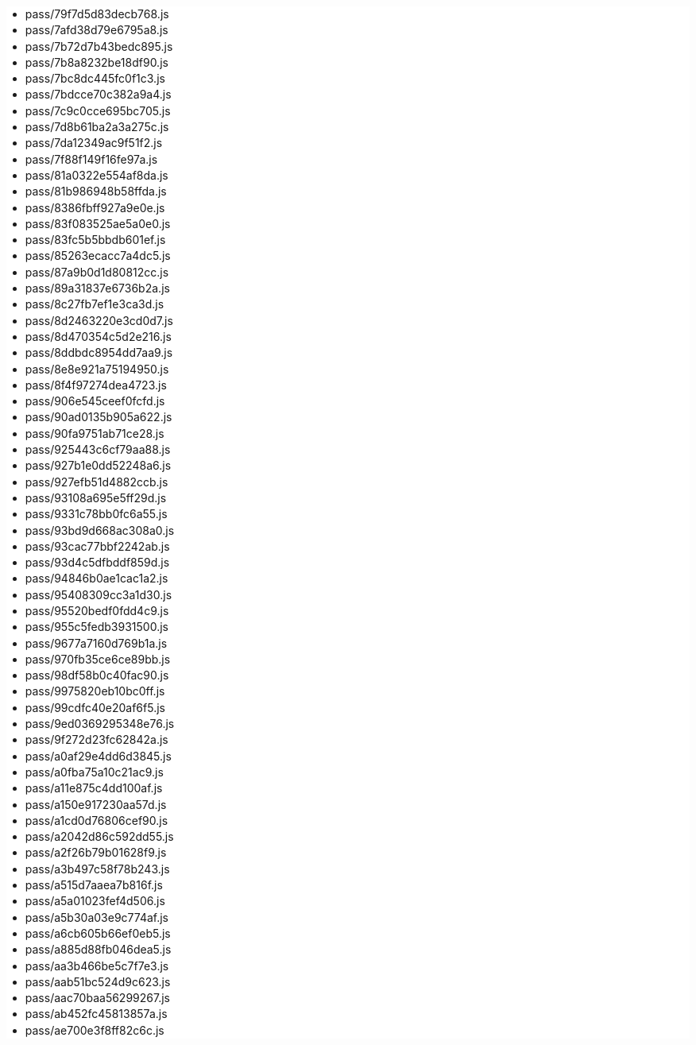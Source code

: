 * pass/79f7d5d83decb768.js
* pass/7afd38d79e6795a8.js
* pass/7b72d7b43bedc895.js
* pass/7b8a8232be18df90.js
* pass/7bc8dc445fc0f1c3.js
* pass/7bdcce70c382a9a4.js
* pass/7c9c0cce695bc705.js
* pass/7d8b61ba2a3a275c.js
* pass/7da12349ac9f51f2.js
* pass/7f88f149f16fe97a.js
* pass/81a0322e554af8da.js
* pass/81b986948b58ffda.js
* pass/8386fbff927a9e0e.js
* pass/83f083525ae5a0e0.js
* pass/83fc5b5bbdb601ef.js
* pass/85263ecacc7a4dc5.js
* pass/87a9b0d1d80812cc.js
* pass/89a31837e6736b2a.js
* pass/8c27fb7ef1e3ca3d.js
* pass/8d2463220e3cd0d7.js
* pass/8d470354c5d2e216.js
* pass/8ddbdc8954dd7aa9.js
* pass/8e8e921a75194950.js
* pass/8f4f97274dea4723.js
* pass/906e545ceef0fcfd.js
* pass/90ad0135b905a622.js
* pass/90fa9751ab71ce28.js
* pass/925443c6cf79aa88.js
* pass/927b1e0dd52248a6.js
* pass/927efb51d4882ccb.js
* pass/93108a695e5ff29d.js
* pass/9331c78bb0fc6a55.js
* pass/93bd9d668ac308a0.js
* pass/93cac77bbf2242ab.js
* pass/93d4c5dfbddf859d.js
* pass/94846b0ae1cac1a2.js
* pass/95408309cc3a1d30.js
* pass/95520bedf0fdd4c9.js
* pass/955c5fedb3931500.js
* pass/9677a7160d769b1a.js
* pass/970fb35ce6ce89bb.js
* pass/98df58b0c40fac90.js
* pass/9975820eb10bc0ff.js
* pass/99cdfc40e20af6f5.js
* pass/9ed0369295348e76.js
* pass/9f272d23fc62842a.js
* pass/a0af29e4dd6d3845.js
* pass/a0fba75a10c21ac9.js
* pass/a11e875c4dd100af.js
* pass/a150e917230aa57d.js
* pass/a1cd0d76806cef90.js
* pass/a2042d86c592dd55.js
* pass/a2f26b79b01628f9.js
* pass/a3b497c58f78b243.js
* pass/a515d7aaea7b816f.js
* pass/a5a01023fef4d506.js
* pass/a5b30a03e9c774af.js
* pass/a6cb605b66ef0eb5.js
* pass/a885d88fb046dea5.js
* pass/aa3b466be5c7f7e3.js
* pass/aab51bc524d9c623.js
* pass/aac70baa56299267.js
* pass/ab452fc45813857a.js
* pass/ae700e3f8ff82c6c.js